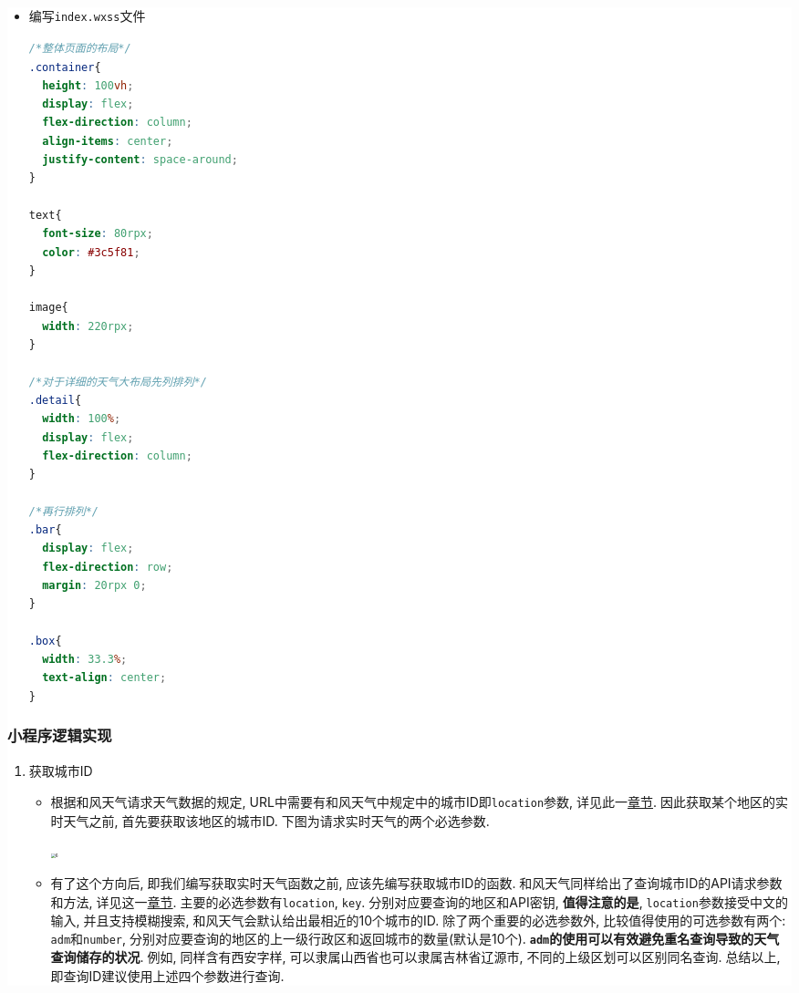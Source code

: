    - 编写`index.wxss`文件

     ```css
     /*整体页面的布局*/
     .container{
       height: 100vh;
       display: flex;
       flex-direction: column;
       align-items: center;
       justify-content: space-around;
     }
     
     text{
       font-size: 80rpx;
       color: #3c5f81;
     }
     
     image{
       width: 220rpx;
     }
     
     /*对于详细的天气大布局先列排列*/
     .detail{
       width: 100%;
       display: flex;
       flex-direction: column;
     }
     
     /*再行排列*/
     .bar{
       display: flex;
       flex-direction: row;
       margin: 20rpx 0;
     }
     
     .box{
       width: 33.3%;
       text-align: center;
     }
     ```

### 小程序逻辑实现

1. 获取城市ID

   - 根据和风天气请求天气数据的规定, URL中需要有和风天气中规定中的城市ID即`location`参数, 详见此一[章节](https://dev.qweather.com/docs/api/weather/weather-now/). 因此获取某个地区的实时天气之前, 首先要获取该地区的城市ID. 下图为请求实时天气的两个必选参数.

     <img src="D:\Desktop\OUC-MSD\pic\Lab-2\6.jpg" alt="6" style="zoom:33%;" />

   - 有了这个方向后, 即我们编写获取实时天气函数之前, 应该先编写获取城市ID的函数. 和风天气同样给出了查询城市ID的API请求参数和方法, 详见这一[章节](https://dev.qweather.com/docs/api/geoapi/city-lookup/). 主要的必选参数有`location`, `key`. 分别对应要查询的地区和API密钥, **值得注意的是**, `location`参数接受中文的输入, 并且支持模糊搜索, 和风天气会默认给出最相近的10个城市的ID. 除了两个重要的必选参数外, 比较值得使用的可选参数有两个: `adm`和`number`, 分别对应要查询的地区的上一级行政区和返回城市的数量(默认是10个). **`adm`的使用可以有效避免重名查询导致的天气查询储存的状况**. 例如, 同样含有西安字样, 可以隶属山西省也可以隶属吉林省辽源市, 不同的上级区划可以区别同名查询. 总结以上, 即查询ID建议使用上述四个参数进行查询.
